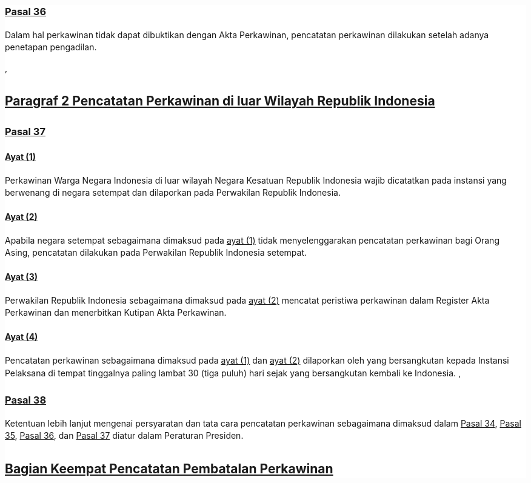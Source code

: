 ### [Pasal 36](http://example.org/legal/peraturan/uu/2006/23/pasal/0036)
Dalam hal perkawinan tidak dapat dibuktikan dengan Akta Perkawinan, pencatatan perkawinan dilakukan setelah adanya penetapan pengadilan.

,
## [Paragraf 2 Pencatatan Perkawinan di luar Wilayah Republik Indonesia](http://example.org/legal/peraturan/uu/2006/23/bab/0005/bagian/0003/paragraf/0002)

### [Pasal 37](http://example.org/legal/peraturan/uu/2006/23/pasal/0037)

#### [Ayat (1)](http://example.org/legal/peraturan/uu/2006/23/pasal/0037/versi/20061229/ayat/0001)
Perkawinan Warga Negara Indonesia di luar wilayah Negara Kesatuan Republik Indonesia wajib dicatatkan pada instansi yang berwenang di negara setempat dan dilaporkan pada Perwakilan Republik Indonesia.

#### [Ayat (2)](http://example.org/legal/peraturan/uu/2006/23/pasal/0037/versi/20061229/ayat/0002)
Apabila negara setempat sebagaimana dimaksud pada [ayat (1)](http://example.org/legal/peraturan/uu/2006/23/pasal/0037/versi/20061229/ayat/0001) tidak menyelenggarakan pencatatan perkawinan bagi Orang Asing, pencatatan dilakukan pada Perwakilan Republik Indonesia setempat.

#### [Ayat (3)](http://example.org/legal/peraturan/uu/2006/23/pasal/0037/versi/20061229/ayat/0003)
Perwakilan Republik Indonesia sebagaimana dimaksud pada [ayat (2)](http://example.org/legal/peraturan/uu/2006/23/pasal/0037/versi/20061229/ayat/0002) mencatat peristiwa perkawinan dalam Register Akta Perkawinan dan menerbitkan Kutipan Akta Perkawinan.

#### [Ayat (4)](http://example.org/legal/peraturan/uu/2006/23/pasal/0037/versi/20061229/ayat/0004)
Pencatatan perkawinan sebagaimana dimaksud pada [ayat (1)](http://example.org/legal/peraturan/uu/2006/23/pasal/0037/versi/20061229/ayat/0001) dan [ayat (2)](http://example.org/legal/peraturan/uu/2006/23/pasal/0037/versi/20061229/ayat/0002) dilaporkan oleh yang bersangkutan kepada Instansi Pelaksana di tempat tinggalnya paling lambat 30 (tiga puluh) hari sejak yang bersangkutan kembali ke Indonesia.
,
### [Pasal 38](http://example.org/legal/peraturan/uu/2006/23/pasal/0038)
Ketentuan lebih lanjut mengenai persyaratan dan tata cara pencatatan perkawinan sebagaimana dimaksud dalam [Pasal 34](http://example.org/legal/peraturan/uu/2006/23/pasal/0034), [Pasal 35](http://example.org/legal/peraturan/uu/2006/23/pasal/0035), [Pasal 36](http://example.org/legal/peraturan/uu/2006/23/pasal/0036), dan [Pasal 37](http://example.org/legal/peraturan/uu/2006/23/pasal/0037) diatur dalam Peraturan Presiden.




## [Bagian Keempat Pencatatan Pembatalan Perkawinan](http://example.org/legal/peraturan/uu/2006/23/bab/0005/bagian/0004)
